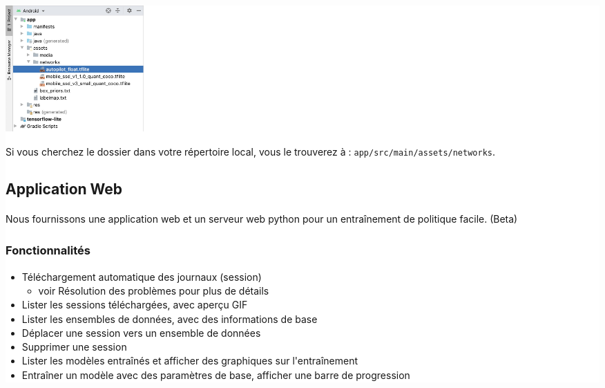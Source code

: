   <img src="../docs/images/android_studio_tflite_dir.jpg" width="200" alt="GUI de l'application" />
</p>

Si vous cherchez le dossier dans votre répertoire local, vous le trouverez à : `app/src/main/assets/networks`.

## Application Web

Nous fournissons une application web et un serveur web python pour un entraînement de politique facile. (Beta)

### Fonctionnalités

- Téléchargement automatique des journaux (session)
  - voir Résolution des problèmes pour plus de détails
- Lister les sessions téléchargées, avec aperçu GIF
- Lister les ensembles de données, avec des informations de base
- Déplacer une session vers un ensemble de données
- Supprimer une session
- Lister les modèles entraînés et afficher des graphiques sur l'entraînement
- Entraîner un modèle avec des paramètres de base, afficher une barre de progression
